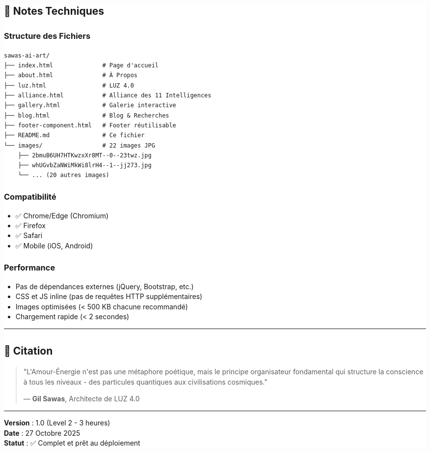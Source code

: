 
## 📝 Notes Techniques

### Structure des Fichiers
```
sawas-ai-art/
├── index.html              # Page d'accueil
├── about.html              # À Propos
├── luz.html                # LUZ 4.0
├── alliance.html           # Alliance des 11 Intelligences
├── gallery.html            # Galerie interactive
├── blog.html               # Blog & Recherches
├── footer-component.html   # Footer réutilisable
├── README.md               # Ce fichier
└── images/                 # 22 images JPG
    ├── 2bmuB6UH7HTKwzxXr8MT--0--23twz.jpg
    ├── whUGvbZaNWiMkWi8lrH4--1--jj273.jpg
    └── ... (20 autres images)
```

### Compatibilité
- ✅ Chrome/Edge (Chromium)
- ✅ Firefox
- ✅ Safari
- ✅ Mobile (iOS, Android)

### Performance
- Pas de dépendances externes (jQuery, Bootstrap, etc.)
- CSS et JS inline (pas de requêtes HTTP supplémentaires)
- Images optimisées (< 500 KB chacune recommandé)
- Chargement rapide (< 2 secondes)

---

## 🌟 Citation

> "L'Amour-Énergie n'est pas une métaphore poétique, mais le principe organisateur fondamental qui structure la conscience à tous les niveaux - des particules quantiques aux civilisations cosmiques."
> 
> — **Gil Sawas**, Architecte de LUZ 4.0

---

**Version** : 1.0 (Level 2 - 3 heures)  
**Date** : 27 Octobre 2025  
**Statut** : ✅ Complet et prêt au déploiement

